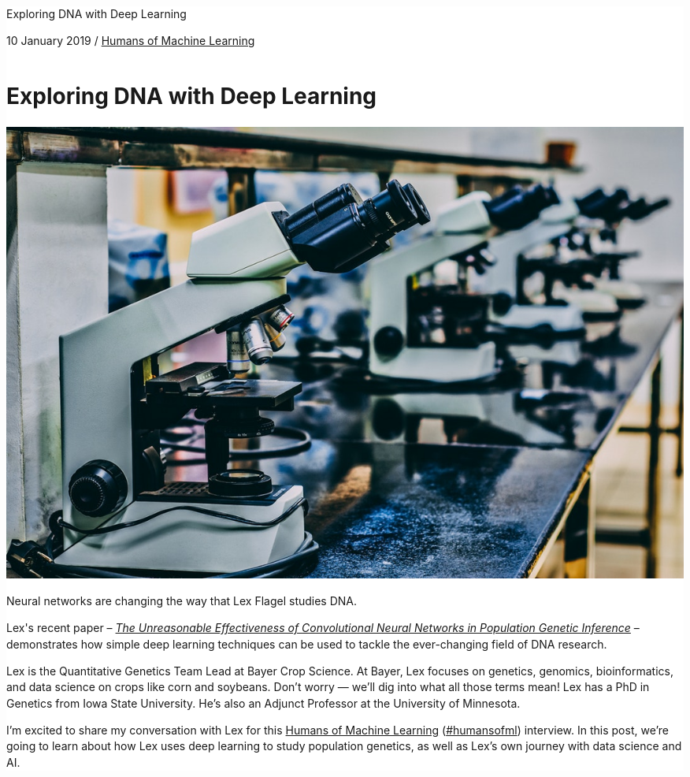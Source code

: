 Exploring DNA with Deep Learning

 10 January 2019  /  [Humans of Machine Learning](https://blog.floydhub.com/tag/humans-of-ml/)

# Exploring DNA with Deep Learning

 ![photo-1518152006812-edab29b069ac](../_resources/313ab2dc1ad4de1e19fece7bd63a8097.jpg)

Neural networks are changing the way that Lex Flagel studies DNA.

Lex's recent paper – *[The Unreasonable Effectiveness of Convolutional Neural Networks in Population Genetic Inference](https://academic.oup.com/mbe/advance-article/doi/10.1093/molbev/msy224/5229930)* – demonstrates how simple deep learning techniques can be used to tackle the ever-changing field of DNA research.

Lex is the Quantitative Genetics Team Lead at Bayer Crop Science. At Bayer, Lex focuses on genetics, genomics, bioinformatics, and data science on crops like corn and soybeans. Don’t worry — we’ll dig into what all those terms mean! Lex has a PhD in Genetics from Iowa State University. He’s also an Adjunct Professor at the University of Minnesota.

I’m excited to share my conversation with Lex for this [Humans of Machine Learning](https://blog.floydhub.com/tag/humans-of-ml/) ([#humansofml](https://twitter.com/hashtag/HumansOfML)) interview. In this post, we’re going to learn about how Lex uses deep learning to study population genetics, as well as Lex’s own journey with data science and AI.
